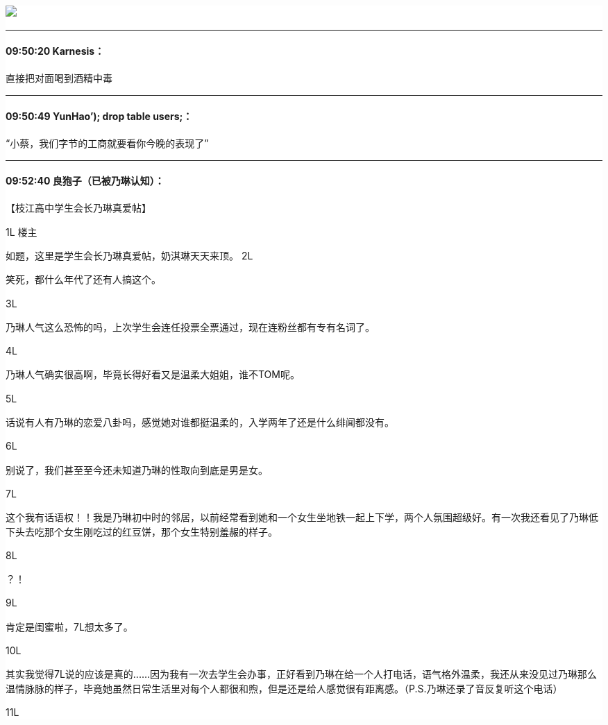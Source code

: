 ![](http://gchat.qpic.cn/gchatpic_new/1759772708/614391357-2162418736-2726E9C7943E87E57BDC335BA8985C6E/0?term=2")

*****

#### 09:50:20  Karnesis：

直接把对面喝到酒精中毒

*****

#### 09:50:49  YunHao’); drop table users;：

“小蔡，我们字节的工商就要看你今晚的表现了”

*****

#### 09:52:40  良狍子（已被乃琳认知）：

【枝江高中学生会长乃琳真爱帖】

1L 楼主

如题，这里是学生会长乃琳真爱帖，奶淇琳天天来顶。
2L

笑死，都什么年代了还有人搞这个。

3L

乃琳人气这么恐怖的吗，上次学生会连任投票全票通过，现在连粉丝都有专有名词了。

4L

乃琳人气确实很高啊，毕竟长得好看又是温柔大姐姐，谁不TOM呢。

5L

话说有人有乃琳的恋爱八卦吗，感觉她对谁都挺温柔的，入学两年了还是什么绯闻都没有。

6L

别说了，我们甚至至今还未知道乃琳的性取向到底是男是女。

7L

这个我有话语权！！我是乃琳初中时的邻居，以前经常看到她和一个女生坐地铁一起上下学，两个人氛围超级好。有一次我还看见了乃琳低下头去吃那个女生刚吃过的红豆饼，那个女生特别羞赧的样子。 

8L

？！ 

9L

肯定是闺蜜啦，7L想太多了。

10L

其实我觉得7L说的应该是真的......因为我有一次去学生会办事，正好看到乃琳在给一个人打电话，语气格外温柔，我还从来没见过乃琳那么温情脉脉的样子，毕竟她虽然日常生活里对每个人都很和煦，但是还是给人感觉很有距离感。（P.S.乃琳还录了音反复听这个电话） 

11L
